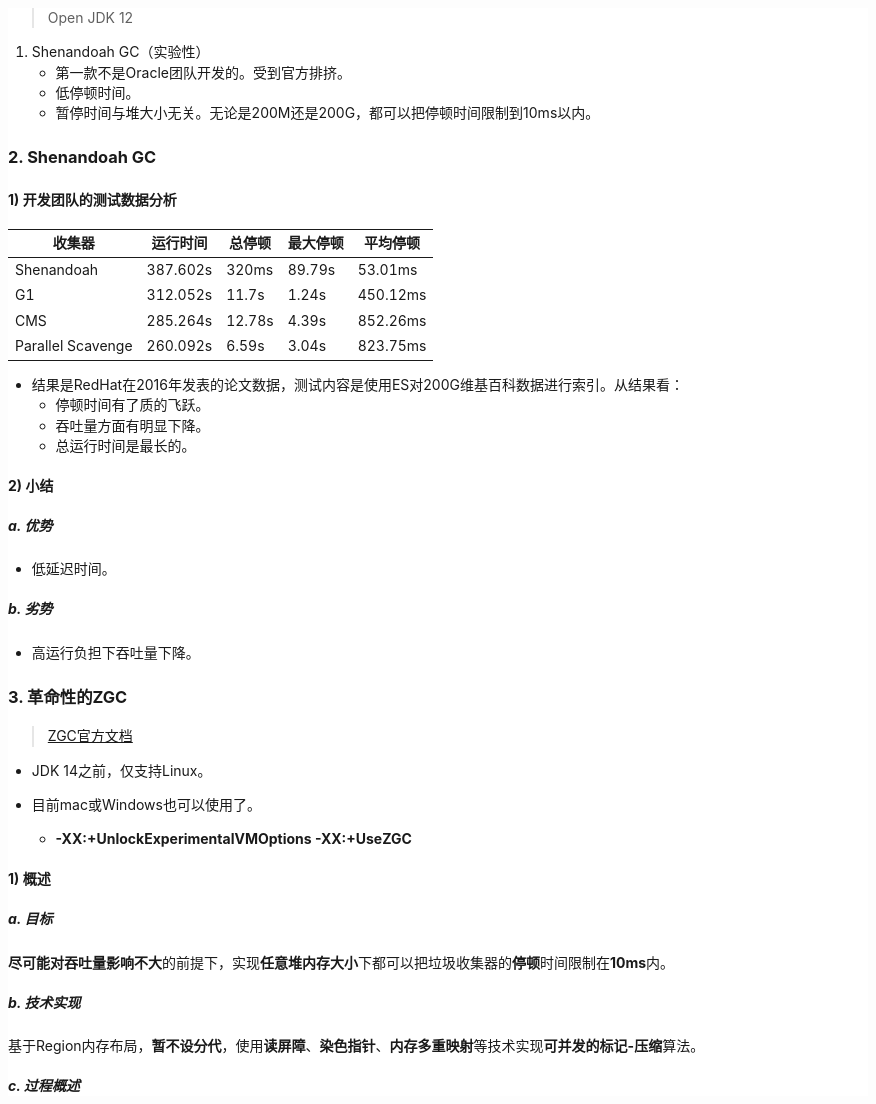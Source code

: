 > Open JDK 12

1. Shenandoah GC（实验性）
   * 第一款不是Oracle团队开发的。受到官方排挤。
   * 低停顿时间。
   * 暂停时间与堆大小无关。无论是200M还是200G，都可以把停顿时间限制到10ms以内。

### 2. Shenandoah GC

#### 1) 开发团队的测试数据分析

| 收集器            | 运行时间 | 总停顿 | 最大停顿 | 平均停顿 |
| ----------------- | -------- | ------ | -------- | -------- |
| Shenandoah        | 387.602s | 320ms  | 89.79s   | 53.01ms  |
| G1                | 312.052s | 11.7s  | 1.24s    | 450.12ms |
| CMS               | 285.264s | 12.78s | 4.39s    | 852.26ms |
| Parallel Scavenge | 260.092s | 6.59s  | 3.04s    | 823.75ms |

* 结果是RedHat在2016年发表的论文数据，测试内容是使用ES对200G维基百科数据进行索引。从结果看：
  * 停顿时间有了质的飞跃。
  * 吞吐量方面有明显下降。
  * 总运行时间是最长的。

#### 2) 小结

##### a. 优势

* 低延迟时间。

##### b. 劣势

* 高运行负担下吞吐量下降。

### 3. 革命性的ZGC

> [ZGC官方文档](https://docs.oracle.com/en/java/javase/12/gctuning/z-garbage-collector1.html#GUID-A5A42691-095E-47BA-B6DC-FB4E5FAA43D0)

* JDK 14之前，仅支持Linux。

* 目前mac或Windows也可以使用了。
  * **-XX:+UnlockExperimentalVMOptions -XX:+UseZGC**

#### 1) 概述

##### a. 目标

**尽可能对吞吐量影响不大**的前提下，实现**任意堆内存大小**下都可以把垃圾收集器的**停顿**时间限制在**10ms**内。

##### b. 技术实现

基于Region内存布局，**暂不设分代**，使用**读屏障**、**染色指针**、**内存多重映射**等技术实现**可并发的标记-压缩**算法。

##### c. 过程概述
